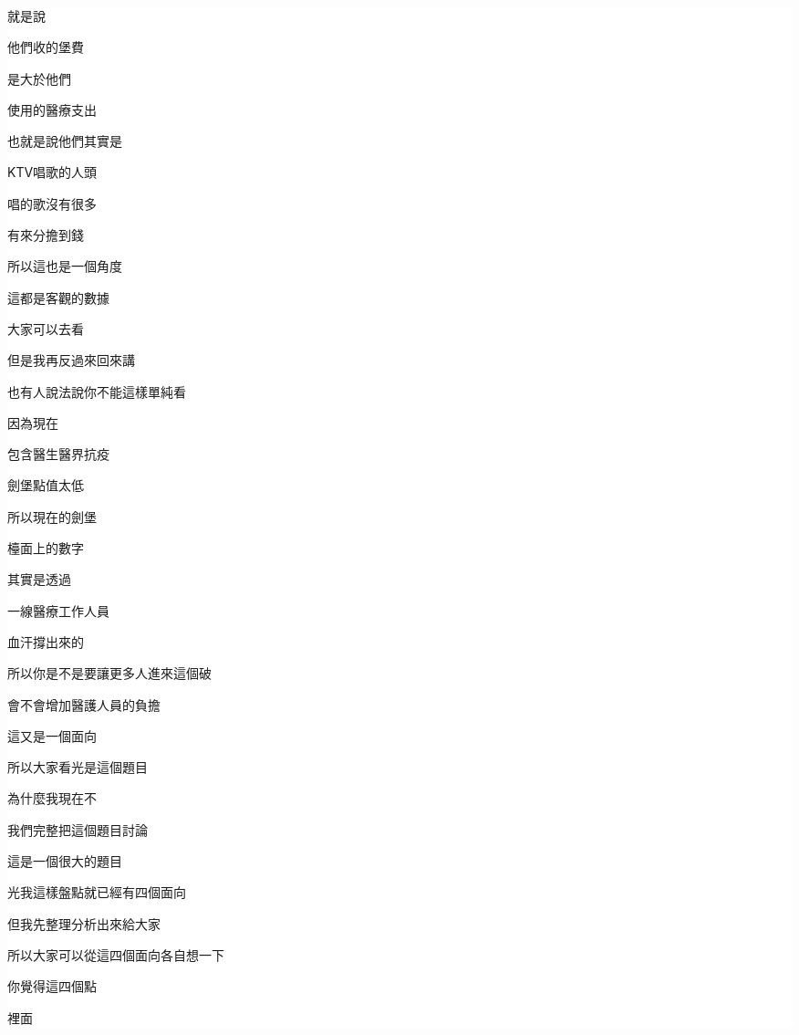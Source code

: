 就是說

他們收的堡費

是大於他們

使用的醫療支出

也就是說他們其實是

KTV唱歌的人頭

唱的歌沒有很多

有來分擔到錢

所以這也是一個角度

這都是客觀的數據

大家可以去看

但是我再反過來回來講

也有人說法說你不能這樣單純看

因為現在

包含醫生醫界抗疫

劍堡點值太低

所以現在的劍堡

檯面上的數字

其實是透過

一線醫療工作人員

血汗撐出來的

所以你是不是要讓更多人進來這個破

會不會增加醫護人員的負擔

這又是一個面向

所以大家看光是這個題目

為什麼我現在不

我們完整把這個題目討論

這是一個很大的題目

光我這樣盤點就已經有四個面向

但我先整理分析出來給大家

所以大家可以從這四個面向各自想一下

你覺得這四個點

裡面
